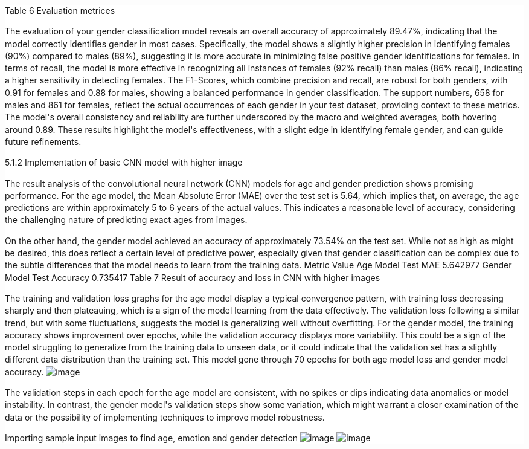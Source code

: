 Table 6 Evaluation metrices

The evaluation of your gender classification model reveals an overall accuracy of approximately 89.47%, indicating that the model correctly identifies gender in most cases. Specifically, the model shows a slightly higher precision in identifying females (90%) compared to males (89%), suggesting it is more accurate in minimizing false positive gender identifications for females. In terms of recall, the model is more effective in recognizing all instances of females (92% recall) than males (86% recall), indicating a higher sensitivity in detecting females. The F1-Scores, which combine precision and recall, are robust for both genders, with 0.91 for females and 0.88 for males, showing a balanced performance in gender classification. The support numbers, 658 for males and 861 for females, reflect the actual occurrences of each gender in your test dataset, providing context to these metrics. The model's overall consistency and reliability are further underscored by the macro and weighted averages, both hovering around 0.89. These results highlight the model's effectiveness, with a slight edge in identifying female gender, and can guide future refinements.

5.1.2 Implementation of basic CNN model with higher image

The result analysis of the convolutional neural network (CNN) models for age and gender prediction shows promising performance. For the age model, the Mean Absolute Error (MAE) over the test set is 5.64, which implies that, on average, the age predictions are within approximately 5 to 6 years of the actual values. This indicates a reasonable level of accuracy, considering the challenging nature of predicting exact ages from images.

On the other hand, the gender model achieved an accuracy of approximately 73.54% on the test set. While not as high as might be desired, this does reflect a certain level of predictive power, especially given that gender classification can be complex due to the subtle differences that the model needs to learn from the training data.
Metric	Value
Age Model Test MAE	5.642977
Gender Model Test Accuracy	0.735417
Table 7 Result of accuracy and loss in CNN with higher images




The training and validation loss graphs for the age model display a typical convergence pattern, with training loss decreasing sharply and then plateauing, which is a sign of the model learning from the data effectively. The validation loss following a similar trend, but with some fluctuations, suggests the model is generalizing well without overfitting.
For the gender model, the training accuracy shows improvement over epochs, while the validation accuracy displays more variability. This could be a sign of the model struggling to generalize from the training data to unseen data, or it could indicate that the validation set has a slightly different data distribution than the training set. This model gone through 70 epochs for both age model loss and gender model accuracy.
![image](https://github.com/Yogesh-653/Age-emotion-and-gender-detection-using-open-cv-and-deep-learning-with-images-and-real-time-video/assets/60870157/ce7765fe-5b1b-48d3-b5f2-39dfdbadb10d)



The validation steps in each epoch for the age model are consistent, with no spikes or dips indicating data anomalies or model instability. In contrast, the gender model's validation steps show some variation, which might warrant a closer examination of the data or the possibility of implementing techniques to improve model robustness.

Importing sample input images to find age, emotion and gender detection 
![image](https://github.com/Yogesh-653/Age-emotion-and-gender-detection-using-open-cv-and-deep-learning-with-images-and-real-time-video/assets/60870157/61262348-8591-4782-aab0-bebc042ce61b)
![image](https://github.com/Yogesh-653/Age-emotion-and-gender-detection-using-open-cv-and-deep-learning-with-images-and-real-time-video/assets/60870157/f2113eed-11fa-407b-8007-9113c6e163ca)
